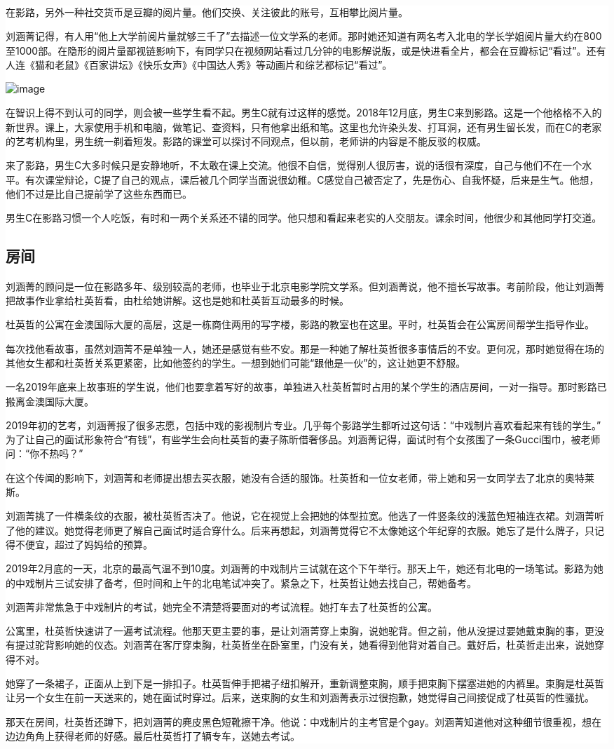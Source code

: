 
在影路，另外一种社交货币是豆瓣的阅片量。他们交换、关注彼此的账号，互相攀比阅片量。


刘涵菁记得，有人用“他上大学前阅片量就够三千了”去描述一位文学系的老师。那时她还知道有两名考入北电的学长学姐阅片量大约在800至1000部。在隐形的阅片量鄙视链影响下，有同学只在视频网站看过几分钟的电影解说版，或是快进看全片，都会在豆瓣标记“看过”。还有人连《猫和老鼠》《百家讲坛》《快乐女声》《中国达人秀》等动画片和综艺都标记“看过”。


![image](https://chinadigitaltimes.net/chinese/files/2023/10/post-701476-653adae897340.png)


在智识上得不到认可的同学，则会被一些学生看不起。男生C就有过这样的感觉。2018年12月底，男生C来到影路。这是一个他格格不入的新世界。课上，大家使用手机和电脑，做笔记、查资料，只有他拿出纸和笔。这里也允许染头发、打耳洞，还有男生留长发，而在C的老家的艺考机构里，男生统一剃着短发。影路的课堂可以探讨不同观点，但以前，老师讲的内容是不能反驳的权威。


来了影路，男生C大多时候只是安静地听，不太敢在课上交流。他很不自信，觉得别人很厉害，说的话很有深度，自己与他们不在一个水平。有次课堂辩论，C提了自己的观点，课后被几个同学当面说很幼稚。C感觉自己被否定了，先是伤心、自我怀疑，后来是生气。他想，他们不过是比自己提前学了这些东西而已。


男生C在影路习惯一个人吃饭，有时和一两个关系还不错的同学。他只想和看起来老实的人交朋友。课余时间，他很少和其他同学打交道。


**房间** 
------


刘涵菁的顾问是一位在影路多年、级别较高的老师，也毕业于北京电影学院文学系。但刘涵菁说，他不擅长写故事。考前阶段，他让刘涵菁把故事作业拿给杜英哲看，由杜给她讲解。这也是她和杜英哲互动最多的时候。


杜英哲的公寓在金澳国际大厦的高层，这是一栋商住两用的写字楼，影路的教室也在这里。平时，杜英哲会在公寓房间帮学生指导作业。


每次找他看故事，虽然刘涵菁不是单独一人，她还是感觉有些不安。那是一种她了解杜英哲很多事情后的不安。更何况，那时她觉得在场的其他女生都和杜英哲关系更紧密，比如他签约的学生。一想到她们可能“跟他是一伙”的，这让她更不舒服。


一名2019年底来上故事班的学生说，他们也要拿着写好的故事，单独进入杜英哲暂时占用的某个学生的酒店房间，一对一指导。那时影路已搬离金澳国际大厦。


2019年初的艺考，刘涵菁报了很多志愿，包括中戏的影视制片专业。几乎每个影路学生都听过这句话：“中戏制片喜欢看起来有钱的学生。” 为了让自己的面试形象符合“有钱”，有些学生会向杜英哲的妻子陈昕借奢侈品。刘涵菁记得，面试时有个女孩围了一条Gucci围巾，被老师问：“你不热吗？”


在这个传闻的影响下，刘涵菁和老师提出想去买衣服，她没有合适的服饰。杜英哲和一位女老师，带上她和另一女同学去了北京的奥特莱斯。


刘涵菁挑了一件横条纹的衣服，被杜英哲否决了。他说，它在视觉上会把她的体型拉宽。他选了一件竖条纹的浅蓝色短袖连衣裙。刘涵菁听了他的建议。她觉得老师更了解自己面试时适合穿什么。后来再想起，刘涵菁觉得它不太像她这个年纪穿的衣服。她忘了是什么牌子，只记得不便宜，超过了妈妈给的预算。


2019年2月底的一天，北京的最高气温不到10度。刘涵菁的中戏制片三试就在这个下午举行。那天上午，她还有北电的一场笔试。影路为她的中戏制片三试安排了备考，但时间和上午的北电笔试冲突了。紧急之下，杜英哲让她去找自己，帮她备考。


刘涵菁非常焦急于中戏制片的考试，她完全不清楚将要面对的考试流程。她打车去了杜英哲的公寓。


公寓里，杜英哲快速讲了一遍考试流程。他那天更主要的事，是让刘涵菁穿上束胸，说她驼背。但之前，他从没提过要她戴束胸的事，更没有提过驼背影响她的仪态。刘涵菁在客厅穿束胸，杜英哲坐在卧室里，门没有关，她看得到他背对着自己。戴好后，杜英哲走出来，说她穿得不对。


她穿了一条裙子，正面从上到下是一排扣子。杜英哲伸手把裙子纽扣解开，重新调整束胸，顺手把束胸下摆塞进她的内裤里。束胸是杜英哲让另一个女生在前一天送来的，她在面试时穿过。后来，送束胸的女生和刘涵菁表示过很抱歉，她觉得自己间接促成了杜英哲的性骚扰。


那天在房间，杜英哲还蹲下，把刘涵菁的麂皮黑色短靴擦干净。他说：中戏制片的主考官是个gay。刘涵菁知道他对这种细节很重视，想在边边角角上获得老师的好感。最后杜英哲打了辆专车，送她去考试。
